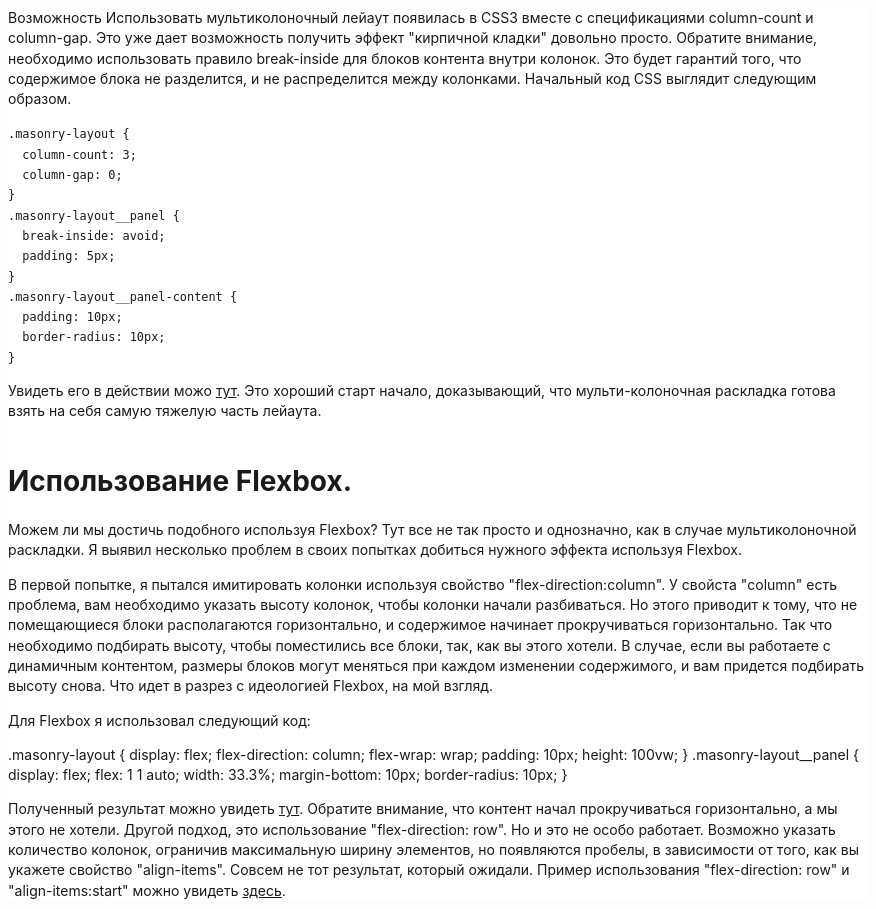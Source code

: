 Возможность Использовать мультиколоночный лейаут появилась в CSS3 вместе с спецификациями column-count и column-gap. Это уже дает возможность получить эффект "кирпичной кладки" довольно просто. Обратите внимание, необходимо использовать правило break-inside для блоков контента внутри колонок. Это будет гарантий того, что содержимое блока не разделится, и не распределится между колонками. Начальный код CSS выглядит следующим образом.

    .masonry-layout {
      column-count: 3;
      column-gap: 0;
    }
    .masonry-layout__panel {
      break-inside: avoid;
      padding: 5px;
    }
    .masonry-layout__panel-content {
      padding: 10px;
      border-radius: 10px;
    }

Увидеть его в действии можо [тут][13]. Это хороший старт начало, доказывающий, что мульти-колоночная раскладка готова взять на себя самую тяжелую часть лейаута.

Использование Flexbox.
===
Можем ли мы достичь подобного используя Flexbox? Тут все не так просто и однозначно, как в случае мультиколоночной раскладки. Я выявил несколько проблем в своих попытках добиться нужного эффекта используя Flexbox.

В первой попытке, я пытался имитировать колонки используя свойство "flex-direction:column". У свойста "column" есть проблема, вам необходимо указать высоту колонок, чтобы колонки начали разбиваться. Но этого приводит к тому, что не помещающиеся блоки располагаются горизонтально, и содержимое начинает прокручиваться горизонтально. Так что необходимо подбирать высоту, чтобы поместились все блоки, так, как вы этого хотели. В случае, если вы работаете с динамичным контентом, размеры блоков могут меняться при каждом изменении содержимого, и вам придется подбирать высоту снова. Что идет в разрез с идеологией Flexbox, на мой взгляд.

Для Flexbox я использовал следующий код:

  .masonry-layout {
    display: flex;
    flex-direction: column;
    flex-wrap: wrap;
    padding: 10px;
    height: 100vw;
  }
  .masonry-layout__panel {
    display: flex;
    flex: 1 1 auto;
    width: 33.3%;
    margin-bottom: 10px;
    border-radius: 10px;
  }

Полученный результат можно увидеть [тут][14]. Обратите внимание, что контент начал прокручиваться горизонтально, а мы этого не хотели. Другой подход, это использование "flex-direction: row". Но и это не особо работает. Возможно указать количество колонок, ограничив максимальную ширину элементов, но появляются пробелы, в зависимости от того, как вы укажете свойство "align-items". Совсем не тот результат, который ожидали. Пример использования "flex-direction: row" и "align-items:start" можно увидеть [здесь][13].


[1]: img/1*XaERXcb0ysiyMTNxva-j4Q.png
[2]: https://jsbin.com/tuxoqusaxu/2/edit?css,output
[3]: img/1*n2mjkAnx5NNAK7w-I1zJxw.png
[4]: https://jsbin.com/zamabonuhe/2/edit?html,css,output
[5]: img/1*sDjPLMU-Q2I3KpWOiuO8Gw.png
[6]: https://jsbin.com/vixaxofato/3/edit?html,css,output
[7]: img/1*8Y__HtUYHClzv9jTMvxLAQ.png
[8]: http://twitter.com/media "Twitter profile for @media"
[9]: https://jsbin.com/loronibali/2/edit?css,output
[10]: https://github.com/jh3y/driveway
[11]: http://twitter.com/_jh3y
[12]: img/1-TfCvIdT79TwK8zcCeG-qSQ.png 
[13]: https://jsbin.com/yofikeveba/2/edit?css,output
[14]: https://jsbin.com/qacawerica/2/edit?html,css,output
[15]: https://jsbin.com/zurapetono/1/edit?html,css,output